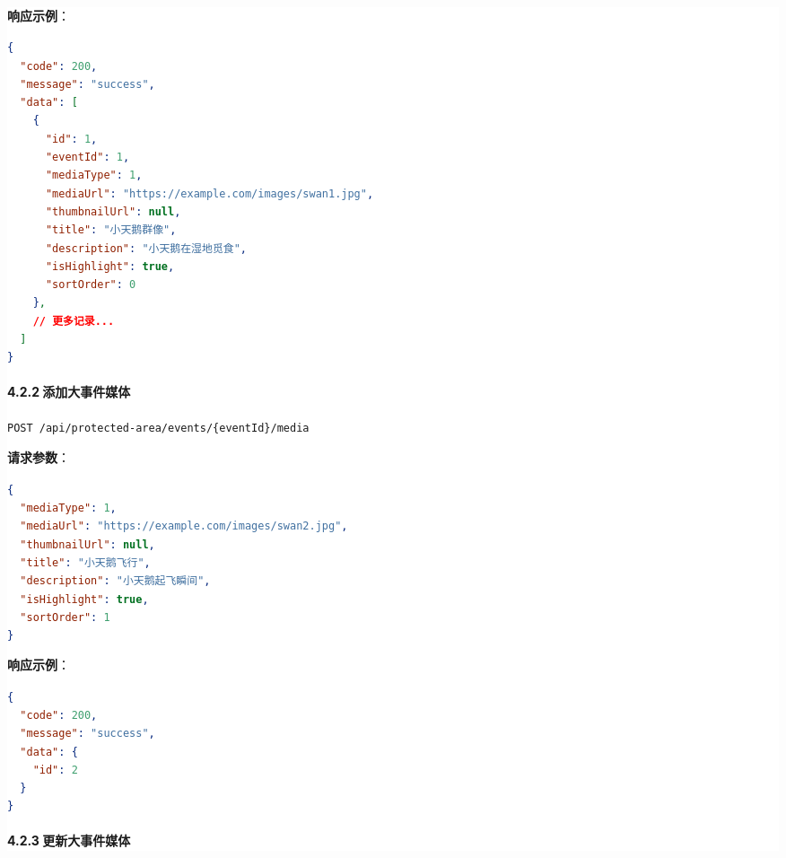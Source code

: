**响应示例**：

```json
{
  "code": 200,
  "message": "success",
  "data": [
    {
      "id": 1,
      "eventId": 1,
      "mediaType": 1,
      "mediaUrl": "https://example.com/images/swan1.jpg",
      "thumbnailUrl": null,
      "title": "小天鹅群像",
      "description": "小天鹅在湿地觅食",
      "isHighlight": true,
      "sortOrder": 0
    },
    // 更多记录...
  ]
}
```

#### 4.2.2 添加大事件媒体

```
POST /api/protected-area/events/{eventId}/media
```

**请求参数**：

```json
{
  "mediaType": 1,
  "mediaUrl": "https://example.com/images/swan2.jpg",
  "thumbnailUrl": null,
  "title": "小天鹅飞行",
  "description": "小天鹅起飞瞬间",
  "isHighlight": true,
  "sortOrder": 1
}
```

**响应示例**：

```json
{
  "code": 200,
  "message": "success",
  "data": {
    "id": 2
  }
}
```

#### 4.2.3 更新大事件媒体
